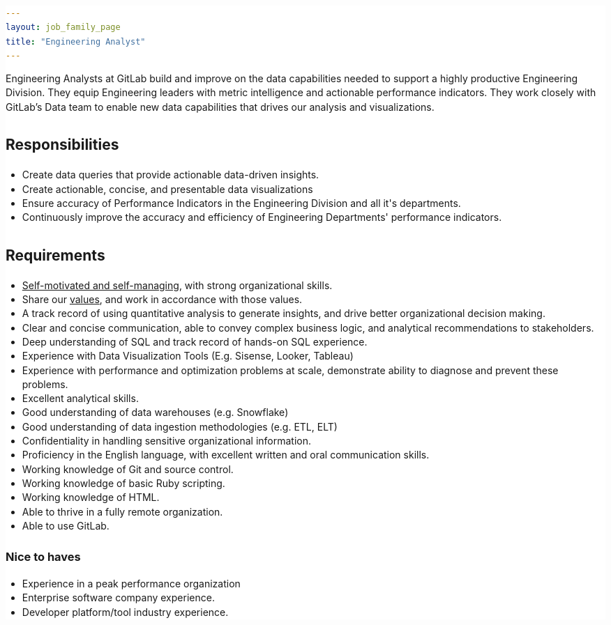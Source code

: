 ```yaml
---
layout: job_family_page
title: "Engineering Analyst"
---
```


Engineering Analysts at GitLab build and improve on the data capabilities needed to support a highly productive Engineering Division.
They equip Engineering leaders with metric intelligence and actionable performance indicators.
They work closely with GitLab’s Data team to enable new data capabilities that drives our analysis and visualizations.


## Responsibilities
- Create data queries that provide actionable data-driven insights.
- Create actionable, concise, and presentable data visualizations
- Ensure accuracy of Performance Indicators in the Engineering Division and all it's departments.
- Continuously improve the accuracy and efficiency of Engineering Departments' performance indicators.

## Requirements

- [Self-motivated and self-managing](https://about.gitlab.com/handbook/values/#efficiency), with strong organizational skills.
- Share our [values](https://about.gitlab.com/handbook/values/), and work in accordance with those values.
- A track record of using quantitative analysis to generate insights, and drive better organizational decision making.
- Clear and concise communication, able to convey complex business logic, and analytical recommendations to stakeholders.
- Deep understanding of SQL and track record of hands-on SQL experience.
- Experience with Data Visualization Tools (E.g. Sisense, Looker, Tableau)
- Experience with performance and optimization problems at scale, demonstrate ability to diagnose and prevent these problems.
- Excellent analytical skills.
- Good understanding of data warehouses (e.g. Snowflake)
- Good understanding of data ingestion methodologies (e.g. ETL, ELT)
- Confidentiality in handling sensitive organizational information.
- Proficiency in the English language, with excellent written and oral communication skills.
- Working knowledge of Git and source control.
- Working knowledge of basic Ruby scripting.
- Working knowledge of HTML.
- Able to thrive in a fully remote organization.
- Able to use GitLab.


### Nice to haves
- Experience in a peak performance organization
- Enterprise software company experience.
- Developer platform/tool industry experience.

